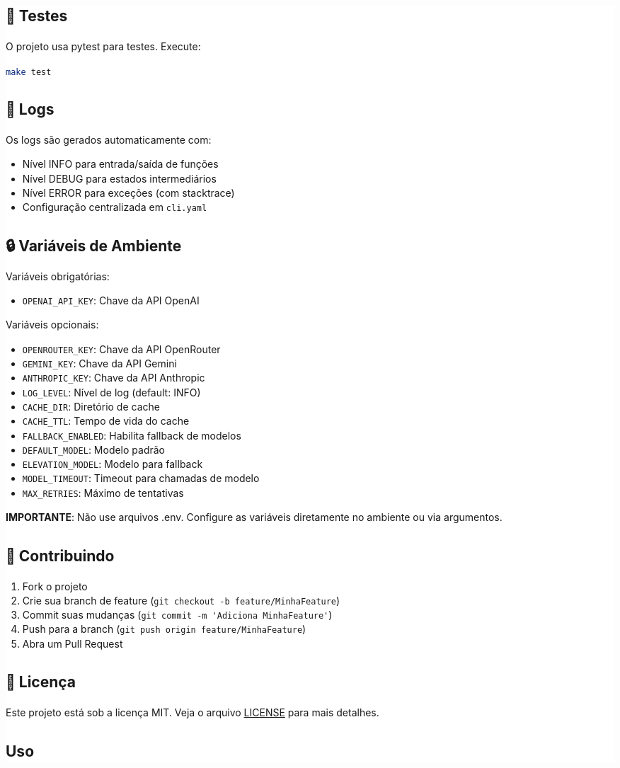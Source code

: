 ## 🧪 Testes

O projeto usa pytest para testes. Execute:

```bash
make test
```

## 📝 Logs

Os logs são gerados automaticamente com:
- Nível INFO para entrada/saída de funções
- Nível DEBUG para estados intermediários
- Nível ERROR para exceções (com stacktrace)
- Configuração centralizada em `cli.yaml`

## 🔒 Variáveis de Ambiente

Variáveis obrigatórias:
- `OPENAI_API_KEY`: Chave da API OpenAI

Variáveis opcionais:
- `OPENROUTER_KEY`: Chave da API OpenRouter
- `GEMINI_KEY`: Chave da API Gemini
- `ANTHROPIC_KEY`: Chave da API Anthropic
- `LOG_LEVEL`: Nível de log (default: INFO)
- `CACHE_DIR`: Diretório de cache
- `CACHE_TTL`: Tempo de vida do cache
- `FALLBACK_ENABLED`: Habilita fallback de modelos
- `DEFAULT_MODEL`: Modelo padrão
- `ELEVATION_MODEL`: Modelo para fallback
- `MODEL_TIMEOUT`: Timeout para chamadas de modelo
- `MAX_RETRIES`: Máximo de tentativas

**IMPORTANTE**: Não use arquivos .env. Configure as variáveis diretamente no ambiente ou via argumentos.

## 🤝 Contribuindo

1. Fork o projeto
2. Crie sua branch de feature (`git checkout -b feature/MinhaFeature`)
3. Commit suas mudanças (`git commit -m 'Adiciona MinhaFeature'`)
4. Push para a branch (`git push origin feature/MinhaFeature`)
5. Abra um Pull Request

## 📄 Licença

Este projeto está sob a licença MIT. Veja o arquivo [LICENSE](LICENSE) para mais detalhes.

## Uso
